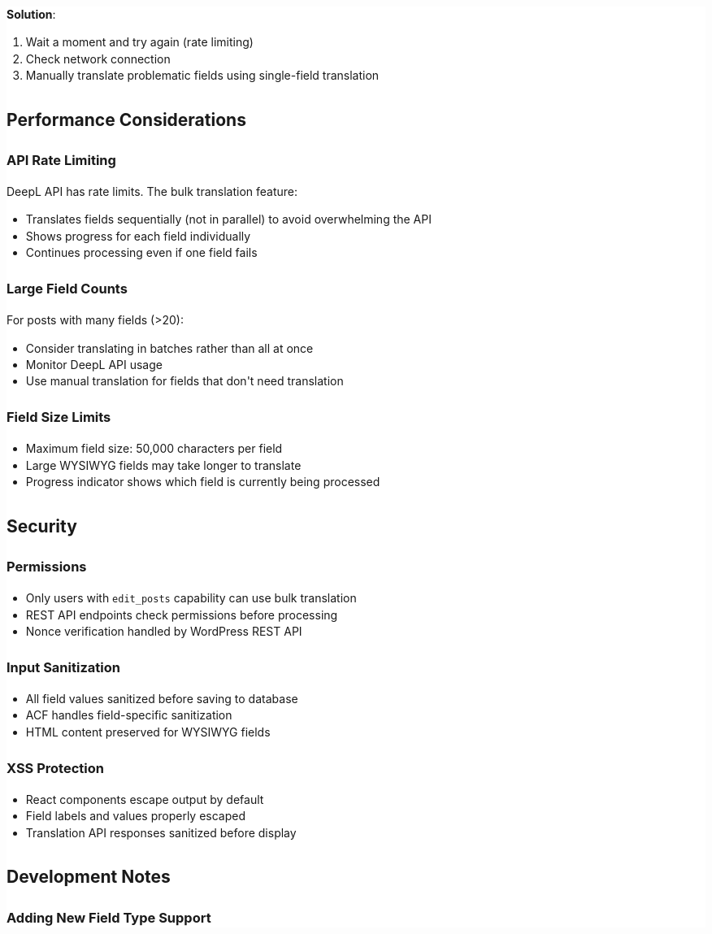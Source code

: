 **Solution**:
1. Wait a moment and try again (rate limiting)
2. Check network connection
3. Manually translate problematic fields using single-field translation

## Performance Considerations

### API Rate Limiting

DeepL API has rate limits. The bulk translation feature:
- Translates fields sequentially (not in parallel) to avoid overwhelming the API
- Shows progress for each field individually
- Continues processing even if one field fails

### Large Field Counts

For posts with many fields (>20):
- Consider translating in batches rather than all at once
- Monitor DeepL API usage
- Use manual translation for fields that don't need translation

### Field Size Limits

- Maximum field size: 50,000 characters per field
- Large WYSIWYG fields may take longer to translate
- Progress indicator shows which field is currently being processed

## Security

### Permissions

- Only users with `edit_posts` capability can use bulk translation
- REST API endpoints check permissions before processing
- Nonce verification handled by WordPress REST API

### Input Sanitization

- All field values sanitized before saving to database
- ACF handles field-specific sanitization
- HTML content preserved for WYSIWYG fields

### XSS Protection

- React components escape output by default
- Field labels and values properly escaped
- Translation API responses sanitized before display

## Development Notes

### Adding New Field Type Support
